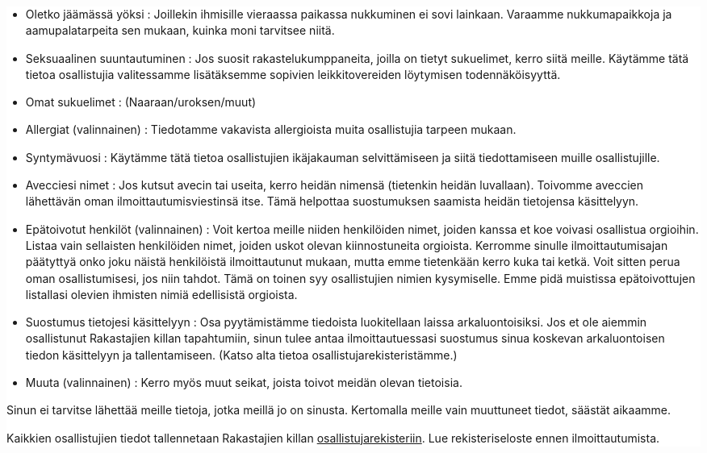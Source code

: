 - Oletko jäämässä yöksi
: Joillekin ihmisille vieraassa paikassa nukkuminen ei sovi lainkaan.
  Varaamme nukkumapaikkoja ja aamupalatarpeita sen mukaan, kuinka moni tarvitsee niitä.

- Seksuaalinen suuntautuminen
: Jos suosit rakastelukumppaneita, joilla on tietyt sukuelimet, kerro siitä meille.
  Käytämme tätä tietoa osallistujia valitessamme lisätäksemme sopivien leikkitovereiden löytymisen todennäköisyyttä.

- Omat sukuelimet
: (Naaraan/uroksen/muut)

- Allergiat (valinnainen)
: Tiedotamme vakavista allergioista muita osallistujia tarpeen mukaan.

- Syntymävuosi
: Käytämme tätä tietoa osallistujien ikäjakauman selvittämiseen ja siitä tiedottamiseen muille osallistujille.

- Avecciesi nimet
: Jos kutsut avecin tai useita, kerro heidän nimensä (tietenkin heidän luvallaan).
  Toivomme aveccien lähettävän oman ilmoittautumisviestinsä itse.
  Tämä helpottaa suostumuksen saamista heidän tietojensa käsittelyyn.

- Epätoivotut henkilöt (valinnainen)
: Voit kertoa meille niiden henkilöiden nimet, joiden kanssa et koe voivasi osallistua orgioihin.
  Listaa vain sellaisten henkilöiden nimet, joiden uskot olevan kiinnostuneita orgioista.
  Kerromme sinulle ilmoittautumisajan päätyttyä onko joku näistä henkilöistä ilmoittautunut mukaan, mutta emme tietenkään kerro kuka tai ketkä.
  Voit sitten perua oman osallistumisesi, jos niin tahdot.
  Tämä on toinen syy osallistujien nimien kysymiselle.
  Emme pidä muistissa epätoivottujen listallasi olevien ihmisten nimiä edellisistä orgioista.

- Suostumus tietojesi käsittelyyn
: Osa pyytämistämme tiedoista luokitellaan laissa arkaluontoisiksi.
  Jos et ole aiemmin osallistunut Rakastajien killan tapahtumiin, sinun tulee antaa ilmoittautuessasi suostumus sinua koskevan arkaluontoisen tiedon käsittelyyn ja tallentamiseen.
  (Katso alta tietoa osallistujarekisteristämme.)

- Muuta (valinnainen)
: Kerro myös muut seikat, joista toivot meidän olevan tietoisia.

Sinun ei tarvitse lähettää meille tietoja, jotka meillä jo on sinusta.
Kertomalla meille vain muuttuneet tiedot, säästät aikaamme.

Kaikkien osallistujien tiedot tallennetaan Rakastajien killan [osallistujarekisteriin][registry].
Lue rekisteriseloste ennen ilmoittautumista.

[registry]: https://rakastajienkilta.fi/vastuullisuus/tietosuoja/osallistujarekisteri/


  [contact]: https://rakastajienkilta.fi/yhteystiedot/
  [guild]: https://rakastajienkilta.fi/
[orgy]: https://rakastajienkilta.fi/orgiat/
[overview]: https://rakastajienkilta.fi/orgiat/johdanto/
[for-whom]: https://rakastajienkilta.fi/orgiat/kenelle/
[culture]: https://rakastajienkilta.fi/orgiat/kulttuuri/
[rules]: https://rakastajienkilta.fi/orgiat/säännöt/
[protection]: https://rakastajienkilta.fi/orgiat/ehkäisy/
[avec]: https://rakastajiankilta.fi/orgiat/avecit/